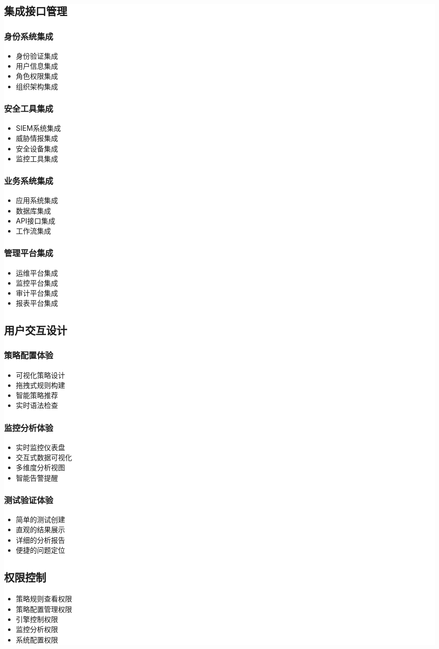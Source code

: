 ## 集成接口管理

### 身份系统集成
- 身份验证集成
- 用户信息集成
- 角色权限集成
- 组织架构集成

### 安全工具集成
- SIEM系统集成
- 威胁情报集成
- 安全设备集成
- 监控工具集成

### 业务系统集成
- 应用系统集成
- 数据库集成
- API接口集成
- 工作流集成

### 管理平台集成
- 运维平台集成
- 监控平台集成
- 审计平台集成
- 报表平台集成

## 用户交互设计

### 策略配置体验
- 可视化策略设计
- 拖拽式规则构建
- 智能策略推荐
- 实时语法检查

### 监控分析体验
- 实时监控仪表盘
- 交互式数据可视化
- 多维度分析视图
- 智能告警提醒

### 测试验证体验
- 简单的测试创建
- 直观的结果展示
- 详细的分析报告
- 便捷的问题定位

## 权限控制
- 策略规则查看权限
- 策略配置管理权限
- 引擎控制权限
- 监控分析权限
- 系统配置权限
